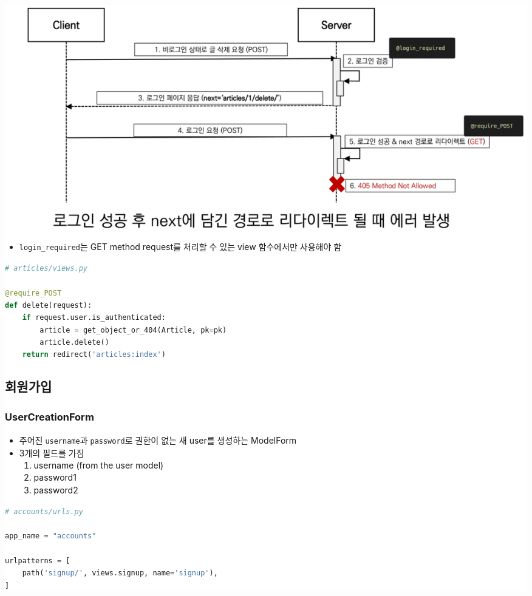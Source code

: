 ![image-20220416010642362](Django%20-%20Authentication%20System.assets/image-20220416010642362.png)

- `login_required`는 GET method request를 처리할 수 있는 view 함수에서만 사용해야 함

```python
# articles/views.py

@require_POST
def delete(request):
    if request.user.is_authenticated:
        article = get_object_or_404(Article, pk=pk)
        article.delete()
    return redirect('articles:index')
```

## 회원가입

### UserCreationForm

- 주어진 `username`과 `password`로 권한이 없는 새 user를 생성하는 ModelForm
- 3개의 필드를 가짐
  1. username (from the user model)
  2. password1
  3. password2

```python
# accounts/urls.py

app_name = "accounts"

urlpatterns = [
    path('signup/', views.signup, name='signup'),
]
```
